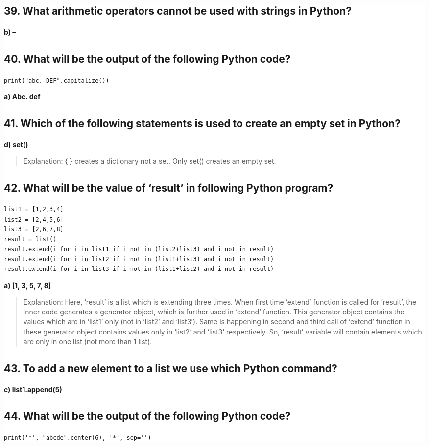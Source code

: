 ## 39. What arithmetic operators cannot be used with strings in Python?

**b) –**

## 40. What will be the output of the following Python code?

`print("abc. DEF".capitalize())`

**a) Abc. def**

## 41. Which of the following statements is used to create an empty set in Python?

**d) set()**

> Explanation: { } creates a dictionary not a set. Only set() creates an empty set.

## 42. What will be the value of ‘result’ in following Python program?

```
list1 = [1,2,3,4]
list2 = [2,4,5,6]
list3 = [2,6,7,8]
result = list()
result.extend(i for i in list1 if i not in (list2+list3) and i not in result)
result.extend(i for i in list2 if i not in (list1+list3) and i not in result)
result.extend(i for i in list3 if i not in (list1+list2) and i not in result)
```

**a) [1, 3, 5, 7, 8]**

> Explanation: Here, ‘result’ is a list which is extending three times. When first time ‘extend’ function is called for ‘result’, the inner code generates a generator object, which is further used in ‘extend’ function. This generator object contains the values which are in ‘list1’ only (not in ‘list2’ and ‘list3’).
> Same is happening in second and third call of ‘extend’ function in these generator object contains values only in ‘list2’ and ‘list3’ respectively.
> So, ‘result’ variable will contain elements which are only in one list (not more than 1 list).

## 43. To add a new element to a list we use which Python command?

**c) list1.append(5)**

## 44. What will be the output of the following Python code?

`print('*', "abcde".center(6), '*', sep='')`
